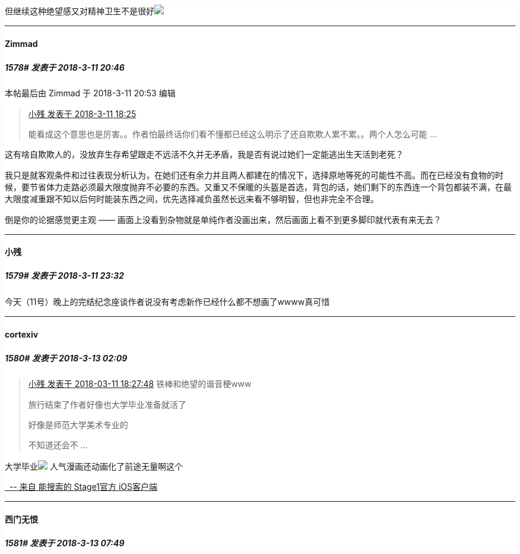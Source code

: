 但继续这种绝望感又对精神卫生不是很好<img src="https://static.saraba1st.com/image/smiley/face2017/001.png" referrerpolicy="no-referrer">


-----

####  Zimmad  
##### 1578#       发表于 2018-3-11 20:46


 本帖最后由 Zimmad 于 2018-3-11 20:53 编辑 
<blockquote><a href="httphttps://bbs.saraba1st.com/2b/forum.php?mod=redirect&amp;goto=findpost&amp;pid=38817097&amp;ptid=1549678" target="_blank">小残 发表于 2018-3-11 18:25</a>

能看成这个意思也是厉害。。作者怕最终话你们看不懂都已经这么明示了还自欺欺人累不累。。两个人怎么可能 ...</blockquote>
这有啥自欺欺人的，没放弃生存希望跟走不远活不久并无矛盾，我是否有说过她们一定能逃出生天活到老死？


我只是就客观条件和过往表现分析认为，在她们还有余力并且两人都建在的情况下，选择原地等死的可能性不高。而在已经没有食物的时候，要节省体力走路必须最大限度抛弃不必要的东西。又重又不保暖的头盔是首选，背包的话，她们剩下的东西连一个背包都装不满，在最大限度减重跟不知以后何时能装东西之间，优先选择减负虽然长远来看不够明智，但也非完全不合理。


倒是你的论据感觉更主观 —— 画面上没看到杂物就是单纯作者没画出来，然后画面上看不到更多脚印就代表有来无去？


-----

####  小残  
##### 1579#       发表于 2018-3-11 23:32


今天（11号）晚上的完结纪念座谈作者说没有考虑新作已经什么都不想画了wwww真可惜


-----

####  cortexiv  
##### 1580#       发表于 2018-3-13 02:09


<blockquote><a href="httphttps://bbs.saraba1st.com/2b/forum.php?mod=redirect&amp;goto=findpost&amp;pid=38817116&amp;ptid=1549678" target="_blank">小残 发表于 2018-03-11 18:27:48</a>
铁棒和绝望的谐音梗www

旅行结束了作者好像也大学毕业准备就活了

好像是师范大学美术专业的

不知道还会不 ...</blockquote>大学毕业<img src="https://static.saraba1st.com/image/smiley/face2017/022.png" referrerpolicy="no-referrer">
人气漫画还动画化了前途无量啊这个

[  -- 来自 能搜索的 Stage1官方 iOS客户端](https://itunes.apple.com/fi/app/saraba1st/id1221237470?mt=8)


-----

####  西门无恨  
##### 1581#       发表于 2018-3-13 07:49

